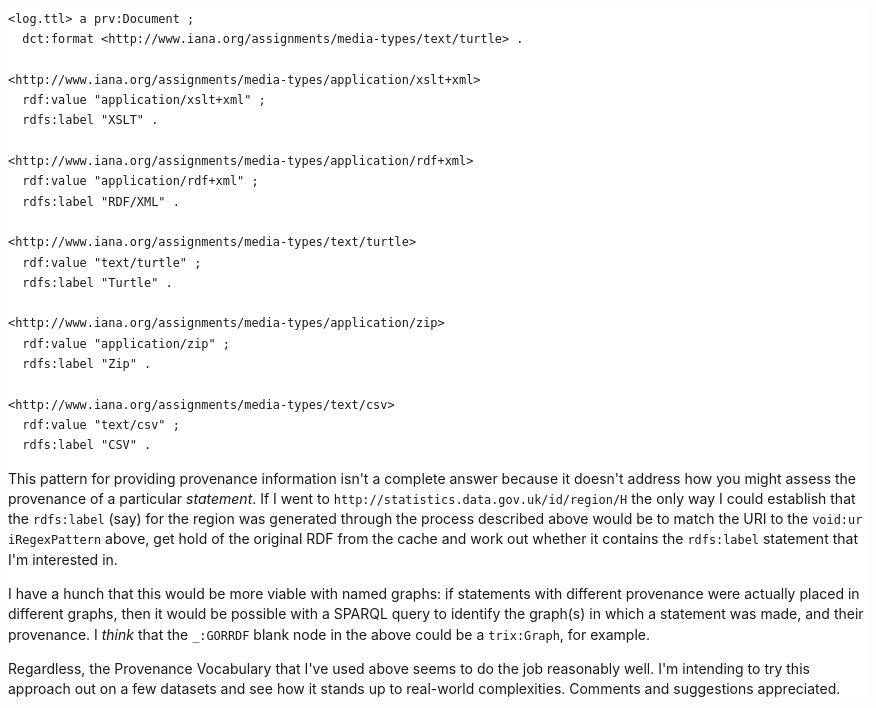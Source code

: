     <log.ttl> a prv:Document ;
      dct:format <http://www.iana.org/assignments/media-types/text/turtle> .
      
    <http://www.iana.org/assignments/media-types/application/xslt+xml>
      rdf:value "application/xslt+xml" ;
      rdfs:label "XSLT" .
      
    <http://www.iana.org/assignments/media-types/application/rdf+xml>
      rdf:value "application/rdf+xml" ;
      rdfs:label "RDF/XML" .
      
    <http://www.iana.org/assignments/media-types/text/turtle>
      rdf:value "text/turtle" ;
      rdfs:label "Turtle" .
      
    <http://www.iana.org/assignments/media-types/application/zip>
      rdf:value "application/zip" ;
      rdfs:label "Zip" .
      
    <http://www.iana.org/assignments/media-types/text/csv>
      rdf:value "text/csv" ;
      rdfs:label "CSV" .

This pattern for providing provenance information isn't a complete answer because it doesn't address how you might assess the provenance of a particular *statement*. If I went to `http://statistics.data.gov.uk/id/region/H` the only way I could establish that the `rdfs:label` (say) for the region was generated through the process described above would be to match the URI to the `void:uriRegexPattern` above, get hold of the original RDF from the cache and work out whether it contains the `rdfs:label` statement that I'm interested in.

I have a hunch that this would be more viable with named graphs: if statements with different provenance were actually placed in different graphs, then it would be possible with a SPARQL query to identify the graph(s) in which a statement was made, and their provenance. I *think* that the `_:GORRDF` blank node in the above could be a `trix:Graph`, for example.

Regardless, the Provenance Vocabulary that I've used above seems to do the job reasonably well. I'm intending to try this approach out on a few datasets and see how it stands up to real-world complexities. Comments and suggestions appreciated.
